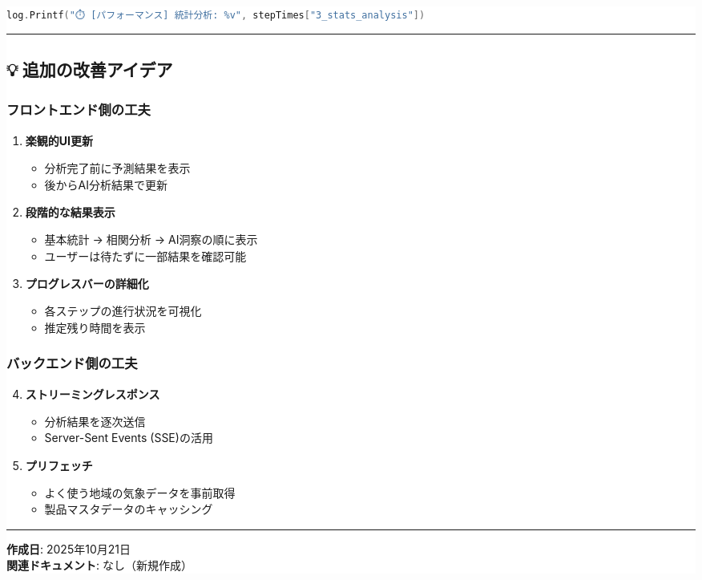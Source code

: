 ```go
log.Printf("⏱️ [パフォーマンス] 統計分析: %v", stepTimes["3_stats_analysis"])
```

---

## 💡 追加の改善アイデア

### フロントエンド側の工夫

1. **楽観的UI更新**
   - 分析完了前に予測結果を表示
   - 後からAI分析結果で更新

2. **段階的な結果表示**
   - 基本統計 → 相関分析 → AI洞察の順に表示
   - ユーザーは待たずに一部結果を確認可能

3. **プログレスバーの詳細化**
   - 各ステップの進行状況を可視化
   - 推定残り時間を表示

### バックエンド側の工夫

4. **ストリーミングレスポンス**
   - 分析結果を逐次送信
   - Server-Sent Events (SSE)の活用

5. **プリフェッチ**
   - よく使う地域の気象データを事前取得
   - 製品マスタデータのキャッシング

---

**作成日**: 2025年10月21日  
**関連ドキュメント**: なし（新規作成）
